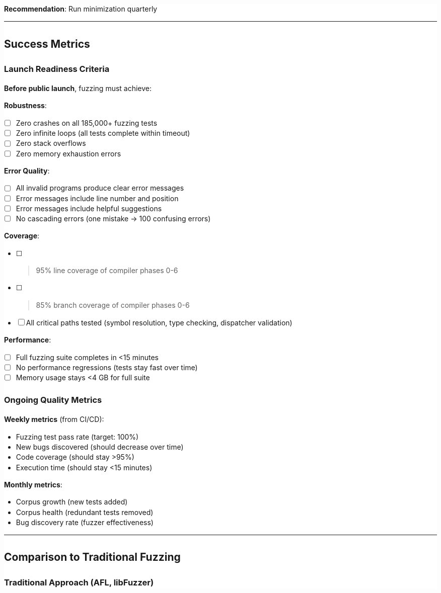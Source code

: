 ```bash
```

**Recommendation**: Run minimization quarterly

---

## Success Metrics

### Launch Readiness Criteria

**Before public launch**, fuzzing must achieve:

**Robustness**:
- [ ] Zero crashes on all 185,000+ fuzzing tests
- [ ] Zero infinite loops (all tests complete within timeout)
- [ ] Zero stack overflows
- [ ] Zero memory exhaustion errors

**Error Quality**:
- [ ] All invalid programs produce clear error messages
- [ ] Error messages include line number and position
- [ ] Error messages include helpful suggestions
- [ ] No cascading errors (one mistake → 100 confusing errors)

**Coverage**:
- [ ] >95% line coverage of compiler phases 0-6
- [ ] >85% branch coverage of compiler phases 0-6
- [ ] All critical paths tested (symbol resolution, type checking, dispatcher validation)

**Performance**:
- [ ] Full fuzzing suite completes in <15 minutes
- [ ] No performance regressions (tests stay fast over time)
- [ ] Memory usage stays <4 GB for full suite

### Ongoing Quality Metrics

**Weekly metrics** (from CI/CD):
- Fuzzing test pass rate (target: 100%)
- New bugs discovered (should decrease over time)
- Code coverage (should stay >95%)
- Execution time (should stay <15 minutes)

**Monthly metrics**:
- Corpus growth (new tests added)
- Corpus health (redundant tests removed)
- Bug discovery rate (fuzzer effectiveness)

---

## Comparison to Traditional Fuzzing

### Traditional Approach (AFL, libFuzzer)
